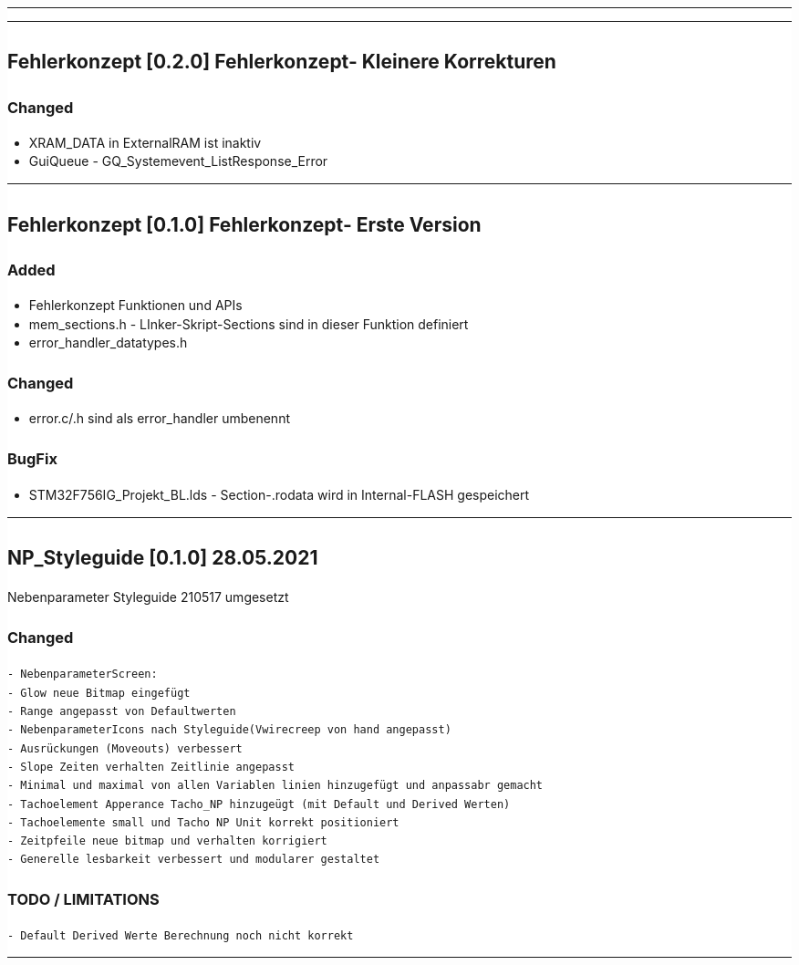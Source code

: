 ------------------------------------------------------------

------------------------------------------------------------
## Fehlerkonzept [0.2.0] Fehlerkonzept- Kleinere Korrekturen

### Changed 
- XRAM_DATA in ExternalRAM ist inaktiv
- GuiQueue - GQ_Systemevent_ListResponse_Error

------------------------------------------------------------
## Fehlerkonzept [0.1.0] Fehlerkonzept- Erste Version

### Added 
- Fehlerkonzept Funktionen und APIs
- mem_sections.h - LInker-Skript-Sections sind in dieser Funktion definiert
- error_handler_datatypes.h 

### Changed 
- error.c/.h sind als error_handler umbenennt

### BugFix
- STM32F756IG_Projekt_BL.lds - Section-.rodata wird in Internal-FLASH gespeichert

------------------------------------------------------------

## NP_Styleguide [0.1.0] 28.05.2021
Nebenparameter Styleguide 210517 umgesetzt

### Changed 
	- NebenparameterScreen:
	- Glow neue Bitmap eingefügt
	- Range angepasst von Defaultwerten
	- NebenparameterIcons nach Styleguide(Vwirecreep von hand angepasst)
	- Ausrückungen (Moveouts) verbessert
	- Slope Zeiten verhalten Zeitlinie angepasst
	- Minimal und maximal von allen Variablen linien hinzugefügt und anpassabr gemacht
	- Tachoelement Apperance Tacho_NP hinzugeügt (mit Default und Derived Werten)
	- Tachoelemente small und Tacho NP Unit korrekt positioniert
	- Zeitpfeile neue bitmap und verhalten korrigiert
	- Generelle lesbarkeit verbessert und modularer gestaltet
	
	
### TODO / LIMITATIONS
	- Default Derived Werte Berechnung noch nicht korrekt
------------------------------------------------------------	



[//]: <> (Latest version number for doxygen action)